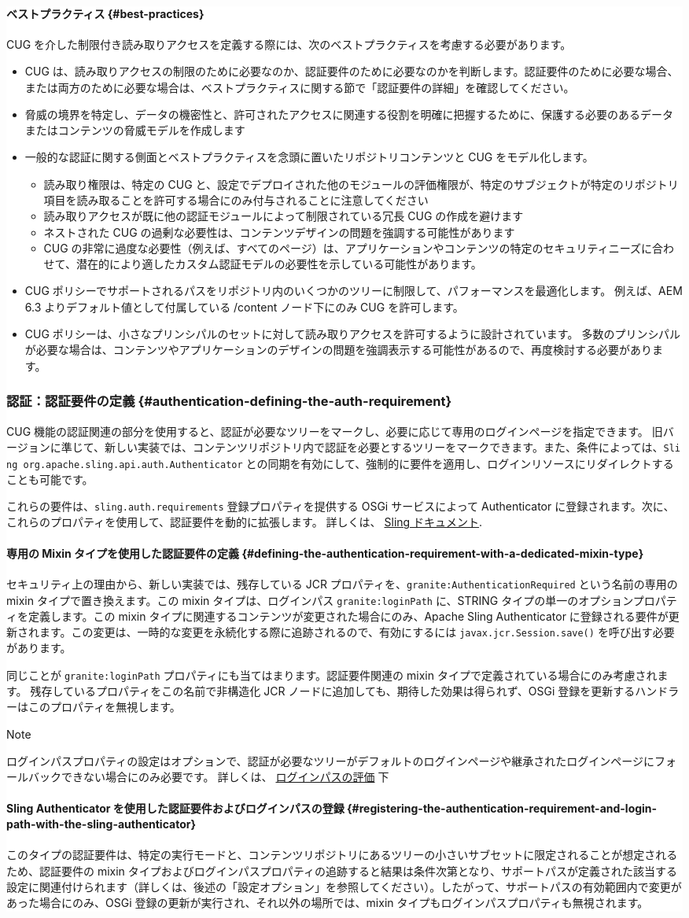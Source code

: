 #### ベストプラクティス {#best-practices}

CUG を介した制限付き読み取りアクセスを定義する際には、次のベストプラクティスを考慮する必要があります。

* CUG は、読み取りアクセスの制限のために必要なのか、認証要件のために必要なのかを判断します。認証要件のために必要な場合、または両方のために必要な場合は、ベストプラクティスに関する節で「認証要件の詳細」を確認してください。
* 脅威の境界を特定し、データの機密性と、許可されたアクセスに関連する役割を明確に把握するために、保護する必要のあるデータまたはコンテンツの脅威モデルを作成します
* 一般的な認証に関する側面とベストプラクティスを念頭に置いたリポジトリコンテンツと CUG をモデル化します。

   * 読み取り権限は、特定の CUG と、設定でデプロイされた他のモジュールの評価権限が、特定のサブジェクトが特定のリポジトリ項目を読み取ることを許可する場合にのみ付与されることに注意してください
   * 読み取りアクセスが既に他の認証モジュールによって制限されている冗長 CUG の作成を避けます
   * ネストされた CUG の過剰な必要性は、コンテンツデザインの問題を強調する可能性があります
   * CUG の非常に過度な必要性（例えば、すべてのページ）は、アプリケーションやコンテンツの特定のセキュリティニーズに合わせて、潜在的により適したカスタム認証モデルの必要性を示している可能性があります。

* CUG ポリシーでサポートされるパスをリポジトリ内のいくつかのツリーに制限して、パフォーマンスを最適化します。 例えば、AEM 6.3 よりデフォルト値として付属している /content ノード下にのみ CUG を許可します。
* CUG ポリシーは、小さなプリンシパルのセットに対して読み取りアクセスを許可するように設計されています。 多数のプリンシパルが必要な場合は、コンテンツやアプリケーションのデザインの問題を強調表示する可能性があるので、再度検討する必要があります。

### 認証：認証要件の定義 {#authentication-defining-the-auth-requirement}

CUG 機能の認証関連の部分を使用すると、認証が必要なツリーをマークし、必要に応じて専用のログインページを指定できます。 旧バージョンに準じて、新しい実装では、コンテンツリポジトリ内で認証を必要とするツリーをマークできます。また、条件によっては、`Sling org.apache.sling.api.auth.Authenticator` との同期を有効にして、強制的に要件を適用し、ログインリソースにリダイレクトすることも可能です。

これらの要件は、`sling.auth.requirements` 登録プロパティを提供する OSGi サービスによって Authenticator に登録されます。次に、これらのプロパティを使用して、認証要件を動的に拡張します。 詳しくは、 [Sling ドキュメント](https://sling.apache.org/apidocs/sling7/org/apache/sling/auth/core/AuthConstants.html#AUTH_REQUIREMENTS).

#### 専用の Mixin タイプを使用した認証要件の定義 {#defining-the-authentication-requirement-with-a-dedicated-mixin-type}

セキュリティ上の理由から、新しい実装では、残存している JCR プロパティを、`granite:AuthenticationRequired` という名前の専用の mixin タイプで置き換えます。この mixin タイプは、ログインパス `granite:loginPath` に、STRING タイプの単一のオプションプロパティを定義します。この mixin タイプに関連するコンテンツが変更された場合にのみ、Apache Sling Authenticator に登録される要件が更新されます。この変更は、一時的な変更を永続化する際に追跡されるので、有効にするには `javax.jcr.Session.save()` を呼び出す必要があります。

同じことが `granite:loginPath` プロパティにも当てはまります。認証要件関連の mixin タイプで定義されている場合にのみ考慮されます。 残存しているプロパティをこの名前で非構造化 JCR ノードに追加しても、期待した効果は得られず、OSGi 登録を更新するハンドラーはこのプロパティを無視します。

>[!NOTE]
>
>ログインパスプロパティの設定はオプションで、認証が必要なツリーがデフォルトのログインページや継承されたログインページにフォールバックできない場合にのみ必要です。 詳しくは、 [ログインパスの評価](/help/sites-administering/closed-user-groups.md#evaluation-of-login-path) 下

#### Sling Authenticator を使用した認証要件およびログインパスの登録 {#registering-the-authentication-requirement-and-login-path-with-the-sling-authenticator}

このタイプの認証要件は、特定の実行モードと、コンテンツリポジトリにあるツリーの小さいサブセットに限定されることが想定されるため、認証要件の mixin タイプおよびログインパスプロパティの追跡すると結果は条件次第となり、サポートパスが定義された該当する設定に関連付けられます（詳しくは、後述の「設定オプション」を参照してください）。したがって、サポートパスの有効範囲内で変更があった場合にのみ、OSGi 登録の更新が実行され、それ以外の場所では、mixin タイプもログインパスプロパティも無視されます。

